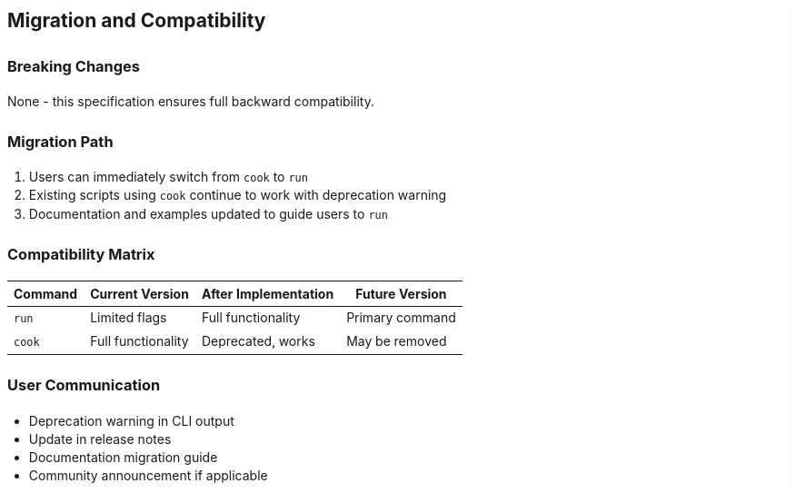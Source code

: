 ## Migration and Compatibility

### Breaking Changes
None - this specification ensures full backward compatibility.

### Migration Path
1. Users can immediately switch from `cook` to `run`
2. Existing scripts using `cook` continue to work with deprecation warning
3. Documentation and examples updated to guide users to `run`

### Compatibility Matrix
| Command | Current Version | After Implementation | Future Version |
|---------|----------------|---------------------|----------------|
| `run`   | Limited flags  | Full functionality  | Primary command |
| `cook`  | Full functionality | Deprecated, works | May be removed |

### User Communication
- Deprecation warning in CLI output
- Update in release notes
- Documentation migration guide
- Community announcement if applicable